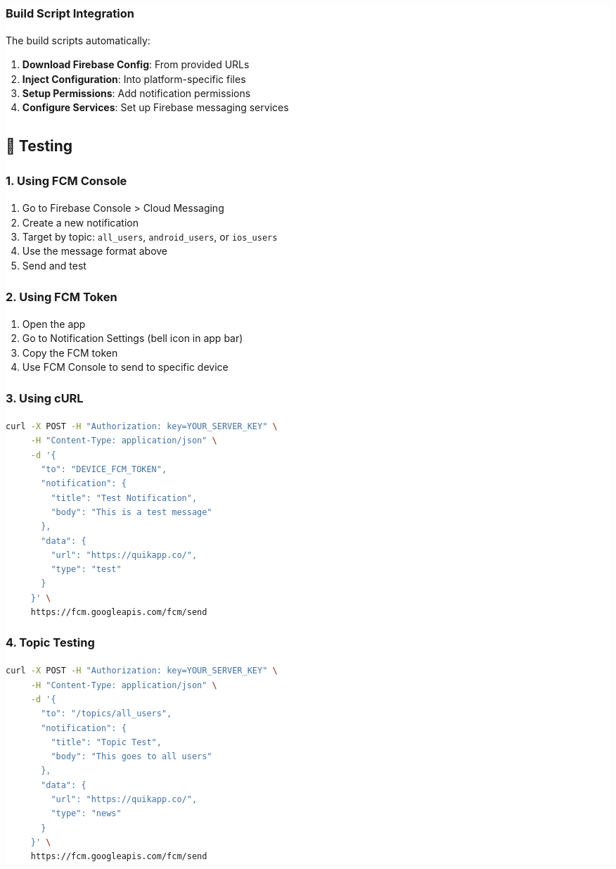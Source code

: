 ### Build Script Integration

The build scripts automatically:

1. **Download Firebase Config**: From provided URLs
2. **Inject Configuration**: Into platform-specific files
3. **Setup Permissions**: Add notification permissions
4. **Configure Services**: Set up Firebase messaging services

## 🧪 Testing

### 1. Using FCM Console

1. Go to Firebase Console > Cloud Messaging
2. Create a new notification
3. Target by topic: `all_users`, `android_users`, or `ios_users`
4. Use the message format above
5. Send and test

### 2. Using FCM Token

1. Open the app
2. Go to Notification Settings (bell icon in app bar)
3. Copy the FCM token
4. Use FCM Console to send to specific device

### 3. Using cURL

```bash
curl -X POST -H "Authorization: key=YOUR_SERVER_KEY" \
     -H "Content-Type: application/json" \
     -d '{
       "to": "DEVICE_FCM_TOKEN",
       "notification": {
         "title": "Test Notification",
         "body": "This is a test message"
       },
       "data": {
         "url": "https://quikapp.co/",
         "type": "test"
       }
     }' \
     https://fcm.googleapis.com/fcm/send
```

### 4. Topic Testing

```bash
curl -X POST -H "Authorization: key=YOUR_SERVER_KEY" \
     -H "Content-Type: application/json" \
     -d '{
       "to": "/topics/all_users",
       "notification": {
         "title": "Topic Test",
         "body": "This goes to all users"
       },
       "data": {
         "url": "https://quikapp.co/",
         "type": "news"
       }
     }' \
     https://fcm.googleapis.com/fcm/send
```
